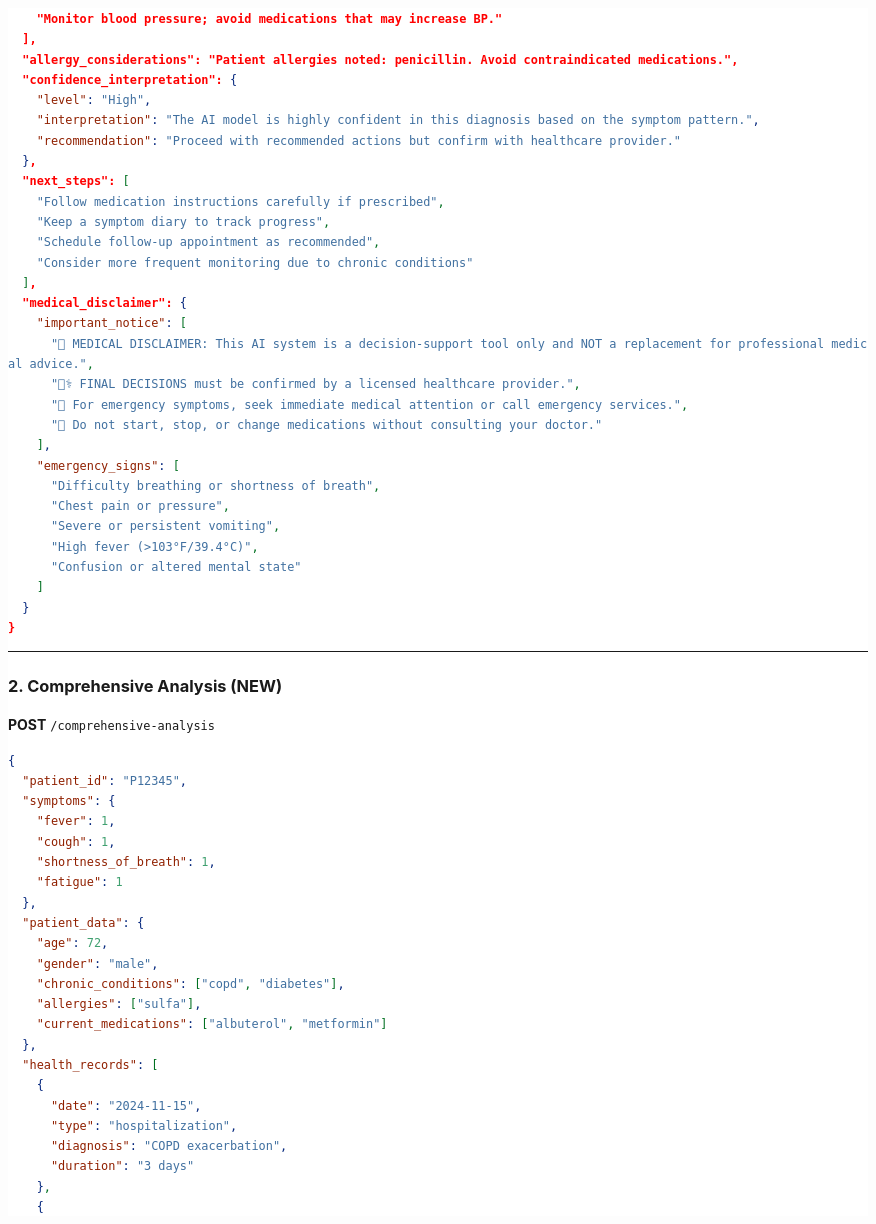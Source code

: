 ```json
    "Monitor blood pressure; avoid medications that may increase BP."
  ],
  "allergy_considerations": "Patient allergies noted: penicillin. Avoid contraindicated medications.",
  "confidence_interpretation": {
    "level": "High",
    "interpretation": "The AI model is highly confident in this diagnosis based on the symptom pattern.",
    "recommendation": "Proceed with recommended actions but confirm with healthcare provider."
  },
  "next_steps": [
    "Follow medication instructions carefully if prescribed",
    "Keep a symptom diary to track progress",
    "Schedule follow-up appointment as recommended",
    "Consider more frequent monitoring due to chronic conditions"
  ],
  "medical_disclaimer": {
    "important_notice": [
      "🚨 MEDICAL DISCLAIMER: This AI system is a decision-support tool only and NOT a replacement for professional medical advice.",
      "👨‍⚕️ FINAL DECISIONS must be confirmed by a licensed healthcare provider.",
      "🏥 For emergency symptoms, seek immediate medical attention or call emergency services.",
      "💊 Do not start, stop, or change medications without consulting your doctor."
    ],
    "emergency_signs": [
      "Difficulty breathing or shortness of breath",
      "Chest pain or pressure", 
      "Severe or persistent vomiting",
      "High fever (>103°F/39.4°C)",
      "Confusion or altered mental state"
    ]
  }
}
```

---

### **2. Comprehensive Analysis (NEW)**
**POST** `/comprehensive-analysis`

```json
{
  "patient_id": "P12345",
  "symptoms": {
    "fever": 1,
    "cough": 1,
    "shortness_of_breath": 1,
    "fatigue": 1
  },
  "patient_data": {
    "age": 72,
    "gender": "male",
    "chronic_conditions": ["copd", "diabetes"],
    "allergies": ["sulfa"],
    "current_medications": ["albuterol", "metformin"]
  },
  "health_records": [
    {
      "date": "2024-11-15",
      "type": "hospitalization",
      "diagnosis": "COPD exacerbation",
      "duration": "3 days"
    },
    {
```